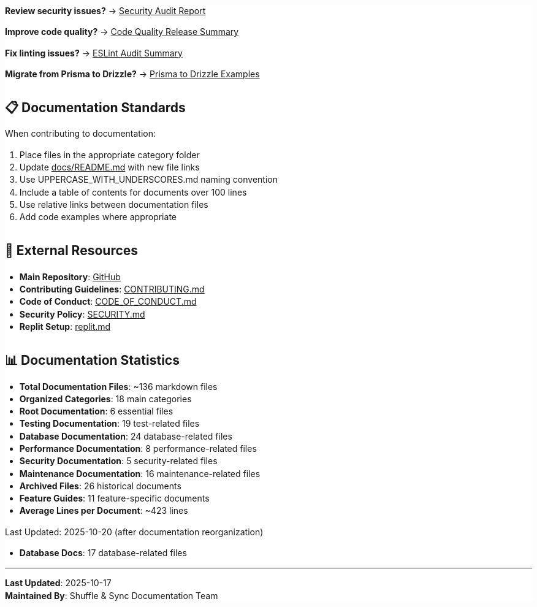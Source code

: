 **Review security issues?**
→ [Security Audit Report](security/SECURITY_AUDIT_REPORT.md)

**Improve code quality?**
→ [Code Quality Release Summary](maintenance/CODE_QUALITY_RELEASE_SUMMARY.md)

**Fix linting issues?**
→ [ESLint Audit Summary](maintenance/ESLINT_AUDIT_SUMMARY.md)

**Migrate from Prisma to Drizzle?**
→ [Prisma to Drizzle Examples](database/PRISMA_TO_DRIZZLE_EXAMPLES.md)

## 📋 Documentation Standards

When contributing to documentation:

1. Place files in the appropriate category folder
2. Update [docs/README.md](README.md) with new file links
3. Use UPPERCASE_WITH_UNDERSCORES.md naming convention
4. Include a table of contents for documents over 100 lines
5. Use relative links between documentation files
6. Add code examples where appropriate

## 🔗 External Resources

- **Main Repository**: [GitHub](https://github.com/Shuffle-and-Sync/reimagined-guacamole)
- **Contributing Guidelines**: [CONTRIBUTING.md](../CONTRIBUTING.md)
- **Code of Conduct**: [CODE_OF_CONDUCT.md](../CODE_OF_CONDUCT.md)
- **Security Policy**: [SECURITY.md](../SECURITY.md)
- **Replit Setup**: [replit.md](../replit.md)

## 📊 Documentation Statistics

- **Total Documentation Files**: ~136 markdown files
- **Organized Categories**: 18 main categories
- **Root Documentation**: 6 essential files
- **Testing Documentation**: 19 test-related files
- **Database Documentation**: 24 database-related files
- **Performance Documentation**: 8 performance-related files
- **Security Documentation**: 5 security-related files
- **Maintenance Documentation**: 16 maintenance-related files
- **Archived Files**: 26 historical documents
- **Feature Guides**: 11 feature-specific documents
- **Average Lines per Document**: ~423 lines

Last Updated: 2025-10-20 (after documentation reorganization)

- **Database Docs**: 17 database-related files

---

**Last Updated**: 2025-10-17  
**Maintained By**: Shuffle & Sync Documentation Team
